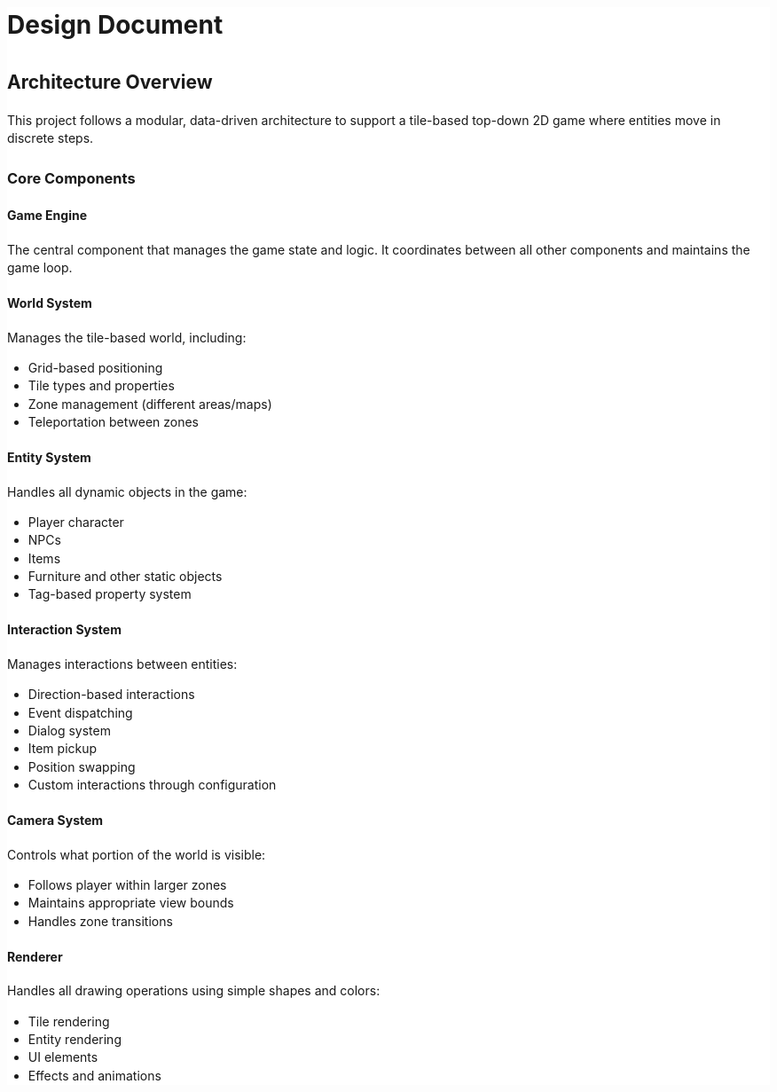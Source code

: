 # Design Document

## Architecture Overview

This project follows a modular, data-driven architecture to support a tile-based top-down 2D game where entities move in discrete steps.

### Core Components

#### Game Engine
The central component that manages the game state and logic. It coordinates between all other components and maintains the game loop.

#### World System
Manages the tile-based world, including:
- Grid-based positioning
- Tile types and properties
- Zone management (different areas/maps)
- Teleportation between zones

#### Entity System
Handles all dynamic objects in the game:
- Player character
- NPCs
- Items
- Furniture and other static objects
- Tag-based property system

#### Interaction System
Manages interactions between entities:
- Direction-based interactions
- Event dispatching
- Dialog system
- Item pickup
- Position swapping
- Custom interactions through configuration

#### Camera System
Controls what portion of the world is visible:
- Follows player within larger zones
- Maintains appropriate view bounds
- Handles zone transitions

#### Renderer
Handles all drawing operations using simple shapes and colors:
- Tile rendering
- Entity rendering
- UI elements
- Effects and animations
